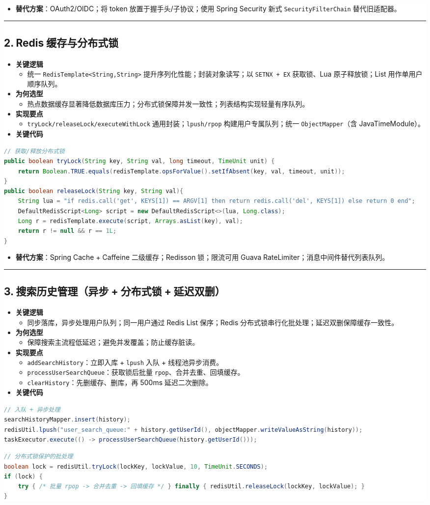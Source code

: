 - **替代方案**：OAuth2/OIDC；将 token 放置于握手头/子协议；使用 Spring Security 新式 `SecurityFilterChain` 替代旧适配器。

---

## 2. Redis 缓存与分布式锁

- **关键逻辑**
  - 统一 `RedisTemplate<String,String>` 提升序列化性能；封装对象读写；以 `SETNX + EX` 获取锁、Lua 原子释放锁；List 用作单用户顺序队列。
- **为何选型**
  - 热点数据缓存显著降低数据库压力；分布式锁保障并发一致性；列表结构实现轻量有序队列。
- **实现要点**
  - `tryLock/releaseLock/executeWithLock` 通用封装；`lpush/rpop` 构建用户专属队列；统一 `ObjectMapper`（含 JavaTimeModule）。
- **关键代码**

```java
// 获取/释放分布式锁
public boolean tryLock(String key, String val, long timeout, TimeUnit unit) {
    return Boolean.TRUE.equals(redisTemplate.opsForValue().setIfAbsent(key, val, timeout, unit));
}
public boolean releaseLock(String key, String val){
    String lua = "if redis.call('get', KEYS[1]) == ARGV[1] then return redis.call('del', KEYS[1]) else return 0 end";
    DefaultRedisScript<Long> script = new DefaultRedisScript<>(lua, Long.class);
    Long r = redisTemplate.execute(script, Arrays.asList(key), val);
    return r != null && r == 1L;
}
```

- **替代方案**：Spring Cache + Caffeine 二级缓存；Redisson 锁；限流可用 Guava RateLimiter；消息中间件替代列表队列。

---

## 3. 搜索历史管理（异步 + 分布式锁 + 延迟双删）

- **关键逻辑**
  - 同步落库，异步处理用户队列；同一用户通过 Redis List 保序；Redis 分布式锁串行化批处理；延迟双删保障缓存一致性。
- **为何选型**
  - 保障搜索主流程低延迟；避免并发覆盖；防止缓存脏读。
- **实现要点**
  - `addSearchHistory`：立即入库 + `lpush` 入队 + 线程池异步消费。
  - `processUserSearchQueue`：获取锁后批量 `rpop`、合并去重、回填缓存。
  - `clearHistory`：先删缓存、删库，再 500ms 延迟二次删除。
- **关键代码**

```java
// 入队 + 异步处理
searchHistoryMapper.insert(history);
redisUtil.lpush("user_search_queue:" + history.getUserId(), objectMapper.writeValueAsString(history));
taskExecutor.execute(() -> processUserSearchQueue(history.getUserId()));
```

```java
// 分布式锁保护的批处理
boolean lock = redisUtil.tryLock(lockKey, lockValue, 10, TimeUnit.SECONDS);
if (lock) {
    try { /* 批量 rpop -> 合并去重 -> 回填缓存 */ } finally { redisUtil.releaseLock(lockKey, lockValue); }
}
```
